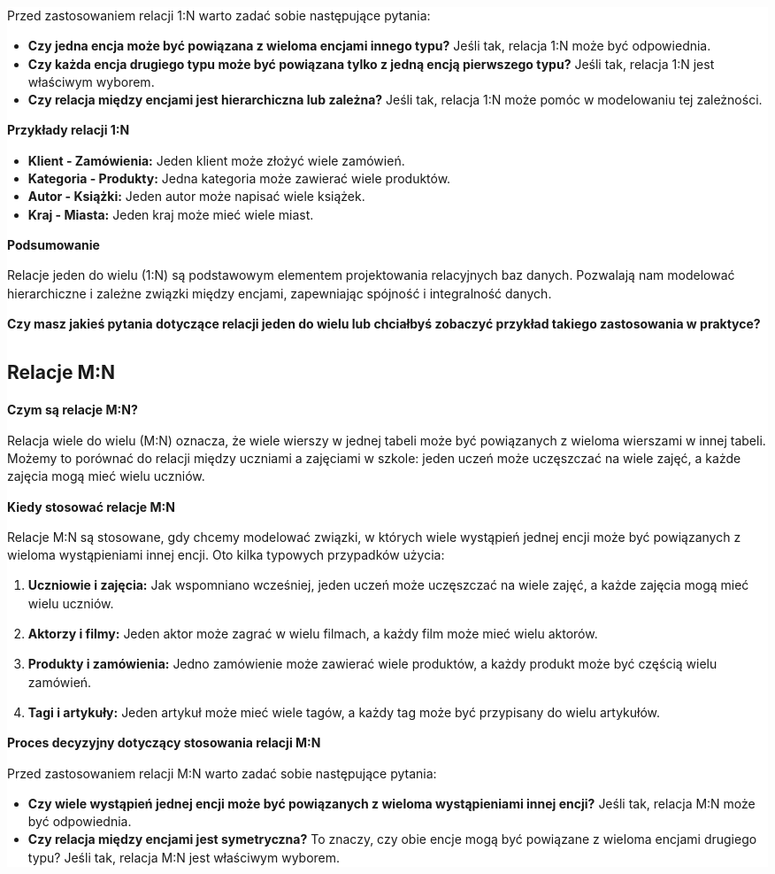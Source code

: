 Przed zastosowaniem relacji 1:N warto zadać sobie następujące pytania:

- **Czy jedna encja może być powiązana z wieloma encjami innego typu?** Jeśli tak, relacja 1:N może być odpowiednia.
- **Czy każda encja drugiego typu może być powiązana tylko z jedną encją pierwszego typu?** Jeśli tak, relacja 1:N jest właściwym wyborem.
- **Czy relacja między encjami jest hierarchiczna lub zależna?** Jeśli tak, relacja 1:N może pomóc w modelowaniu tej zależności.

**Przykłady relacji 1:N**

- **Klient - Zamówienia:** Jeden klient może złożyć wiele zamówień.
- **Kategoria - Produkty:** Jedna kategoria może zawierać wiele produktów.
- **Autor - Książki:** Jeden autor może napisać wiele książek.
- **Kraj - Miasta:** Jeden kraj może mieć wiele miast.

**Podsumowanie**

Relacje jeden do wielu (1:N) są podstawowym elementem projektowania relacyjnych baz danych. Pozwalają nam modelować hierarchiczne i zależne związki między encjami, zapewniając spójność i integralność danych.

**Czy masz jakieś pytania dotyczące relacji jeden do wielu lub chciałbyś zobaczyć przykład takiego zastosowania w praktyce?**

## Relacje M:N

**Czym są relacje M:N?**

Relacja wiele do wielu (M:N) oznacza, że wiele wierszy w jednej tabeli może być powiązanych z wieloma wierszami w innej tabeli. Możemy to porównać do relacji między uczniami a zajęciami w szkole: jeden uczeń może uczęszczać na wiele zajęć, a każde zajęcia mogą mieć wielu uczniów.

**Kiedy stosować relacje M:N**

Relacje M:N są stosowane, gdy chcemy modelować związki, w których wiele wystąpień jednej encji może być powiązanych z wieloma wystąpieniami innej encji. Oto kilka typowych przypadków użycia:

1. **Uczniowie i zajęcia:** Jak wspomniano wcześniej, jeden uczeń może uczęszczać na wiele zajęć, a każde zajęcia mogą mieć wielu uczniów.

2. **Aktorzy i filmy:** Jeden aktor może zagrać w wielu filmach, a każdy film może mieć wielu aktorów.

3. **Produkty i zamówienia:** Jedno zamówienie może zawierać wiele produktów, a każdy produkt może być częścią wielu zamówień.

4. **Tagi i artykuły:** Jeden artykuł może mieć wiele tagów, a każdy tag może być przypisany do wielu artykułów.

**Proces decyzyjny dotyczący stosowania relacji M:N**

Przed zastosowaniem relacji M:N warto zadać sobie następujące pytania:

- **Czy wiele wystąpień jednej encji może być powiązanych z wieloma wystąpieniami innej encji?** Jeśli tak, relacja M:N może być odpowiednia.
- **Czy relacja między encjami jest symetryczna?** To znaczy, czy obie encje mogą być powiązane z wieloma encjami drugiego typu? Jeśli tak, relacja M:N jest właściwym wyborem.
